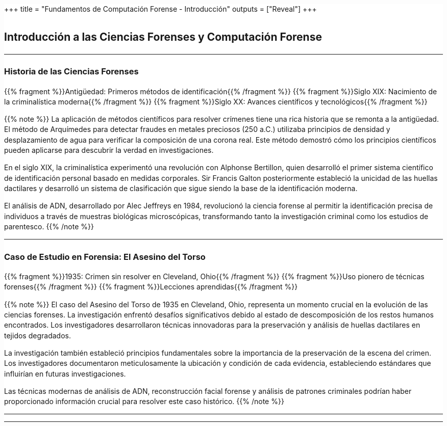 +++
title = "Fundamentos de Computación Forense - Introducción"
outputs = ["Reveal"]
+++

## Introducción a las Ciencias Forenses y Computación Forense

---

### Historia de las Ciencias Forenses
{{% fragment %}}Antigüedad: Primeros métodos de identificación{{% /fragment %}}
{{% fragment %}}Siglo XIX: Nacimiento de la criminalística moderna{{% /fragment %}}
{{% fragment %}}Siglo XX: Avances científicos y tecnológicos{{% /fragment %}}

{{% note %}}
La aplicación de métodos científicos para resolver crímenes tiene una rica historia que se remonta a la antigüedad. El método de Arquímedes para detectar fraudes en metales preciosos (250 a.C.) utilizaba principios de densidad y desplazamiento de agua para verificar la composición de una corona real. Este método demostró cómo los principios científicos pueden aplicarse para descubrir la verdad en investigaciones.

En el siglo XIX, la criminalística experimentó una revolución con Alphonse Bertillon, quien desarrolló el primer sistema científico de identificación personal basado en medidas corporales. Sir Francis Galton posteriormente estableció la unicidad de las huellas dactilares y desarrolló un sistema de clasificación que sigue siendo la base de la identificación moderna.

El análisis de ADN, desarrollado por Alec Jeffreys en 1984, revolucionó la ciencia forense al permitir la identificación precisa de individuos a través de muestras biológicas microscópicas, transformando tanto la investigación criminal como los estudios de parentesco.
{{% /note %}}

---

### Caso de Estudio en Forensia: El Asesino del Torso
{{% fragment %}}1935: Crimen sin resolver en Cleveland, Ohio{{% /fragment %}}
{{% fragment %}}Uso pionero de técnicas forenses{{% /fragment %}}
{{% fragment %}}Lecciones aprendidas{{% /fragment %}}

{{% note %}}
El caso del Asesino del Torso de 1935 en Cleveland, Ohio, representa un momento crucial en la evolución de las ciencias forenses. La investigación enfrentó desafíos significativos debido al estado de descomposición de los restos humanos encontrados. Los investigadores desarrollaron técnicas innovadoras para la preservación y análisis de huellas dactilares en tejidos degradados.

La investigación también estableció principios fundamentales sobre la importancia de la preservación de la escena del crimen. Los investigadores documentaron meticulosamente la ubicación y condición de cada evidencia, estableciendo estándares que influirían en futuras investigaciones.

Las técnicas modernas de análisis de ADN, reconstrucción facial forense y análisis de patrones criminales podrían haber proporcionado información crucial para resolver este caso histórico.
{{% /note %}}

---

---